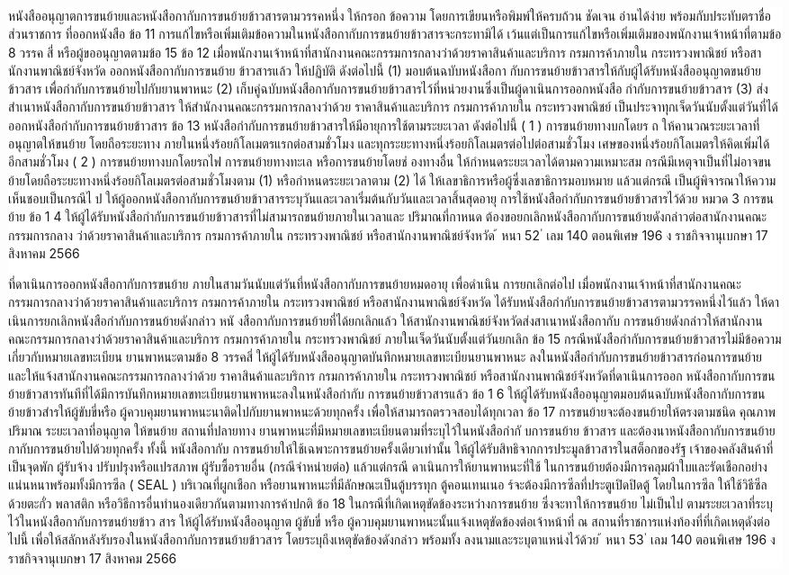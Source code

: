 หนังสืออนุญาตการขนย้ายและหนังสือกากับการขนย้ายข้าวสารตามวรรคหนึ่ง ให้กรอก ข้อความ โดยการเขียนหรือพิมพ์ให้ครบถ้วน ชัดเจน อ่านได้ง่าย พร้อมกับประทับตราชื่อส่วนราชการ ที่ออกหนังสือ ข้อ 11 การแก้ไขหรือเพิ่มเติมข้อความในหนังสือกากับการขนย้ายข้าวสารจะกระทามิได้ เว้นแต่เป็นการแก้ไขหรือเพิ่มเติมของพนักงานเจ้าหน้าที่ตามข้อ 8 วรรค สี่ หรือผู้ขออนุญาตตามข้อ 15 ข้อ 12 เมื่อพนักงานเจ้าหน้าที่สานักงานคณะกรรมการกลางว่าด้วยราคาสินค้าและบริการ กรมการค้าภายใน กระทรวงพาณิชย์ หรือสานักงานพาณิชย์จังหวัด ออกหนังสือกากับการขนย้าย ข้าวสารแล้ว ให้ปฏิบัติ ดังต่อไปนี้ (1) มอบต้นฉบับหนังสือกา กับการขนย้ายข้าวสารให้กับผู้ได้รับหนังสืออนุญาตขนย้ายข้าวสาร เพื่อกำกับการขนย้ายไปกับยานพาหนะ (2) เก็บคู่ฉบับหนังสือกากับการขนย้ายข้าวสารไว้ที่หน่วยงานซึ่งเป็นผู้ดาเนินการออกหนังสือ กำกับการขนย้ายข้าวสาร (3) ส่งสำเนาหนังสือกากับการขนย้ายข้าวสาร ให้สำนักงานคณะกรรมการกลางว่าด้วย ราคาสินค้าและบริการ กรมการค้าภายใน กระทรวงพาณิชย์ เป็นประจาทุกเจ็ดวันนับตั้งแต่วันที่ได้ ออกหนังสือกำกับการขนย้ายข้าวสาร ข้อ 13 หนังสือกำกับการขนย้ายข้าวสารให้มีอายุการใช้ตามระยะเวลา ดังต่อไปนี้ ( 1 ) การขนย้ายทางบกโดยร ถ ให้คานวณระยะเวลาที่อนุญาตให้ขนย้าย โดยถือระยะทาง ภายในหนึ่งร้อยกิโลเมตรแรกต่อสามชั่วโมง และทุกระยะทางหนึ่งร้อยกิโลเมตรต่อไปต่อสามชั่วโมง เศษของหนึ่งร้อยกิโลเมตรให้คิดเพิ่มได้อีกสามชั่วโมง ( 2 ) การขนย้ายทางบกโดยรถไฟ การขนย้ายทางทะเล หรือการขนย้ายโดยช่ องทางอื่น ให้กำหนดระยะเวลาได้ตามความเหมาะสม กรณีมีเหตุจาเป็นที่ไม่อาจขนย้ายโดยถือระยะทางหนึ่งร้อยกิโลเมตรต่อสามชั่วโมงตาม (1) หรือกำหนดระยะเวลาตาม (2) ได้ ให้เลขาธิการหรือผู้ซึ่งเลขาธิการมอบหมาย แล้วแต่กรณี เป็นผู้พิจารณาให้ความเห็นชอบเป็นกรณีไ ป ให้ผู้ออกหนังสือกากับการขนย้ายข้าวสารระบุวันและเวลาเริ่มต้นกับวันและเวลาสิ้นสุดอายุ การใช้หนังสือกำกับการขนย้ายข้าวสารไว้ด้วย หมวด 3 การขนย้าย ข้อ 1 4 ให้ผู้ได้รับหนังสือกำกับการขนย้ายข้าวสารที่ไม่สามารถขนย้ายภายในเวลาและ ปริมาณที่กาหนด ต้องขอยกเลิกหนังสือกากับการขนย้ายดังกล่าวต่อสานักงานคณะกรรมการกลาง ว่าด้วยราคาสินค้าและบริการ กรมการค้าภายใน กระทรวงพาณิชย์ หรือสานักงานพาณิชย์จังหวัด ้ หนา 52 ่ เลม 140 ตอนพิเศษ 196 ง ราชกิจจานุเบกษา 17 สิงหาคม 2566

ที่ดาเนินการออกหนังสือกากับการขนย้าย ภายในสามวันนับแต่วันที่หนังสือกากับการขนย้ายหมดอายุ เพื่อดำเนิน การยกเลิกต่อไป เมื่อพนักงานเจ้าหน้าที่สานักงานคณะกรรมการกลางว่าด้วยราคาสินค้าและบริการ กรมการค้าภายใน กระทรวงพาณิชย์ หรือสานักงานพาณิชย์จังหวัด ได้รับหนังสือกำกับการขนย้ายข้าวสารตามวรรคหนึ่งไว้แล้ว ให้ดาเนินการยกเลิกหนังสือกำกับการขนย้ายดังกล่าว หนั งสือกากับการขนย้ายที่ได้ยกเลิกแล้ว ให้สานักงานพาณิชย์จังหวัดส่งสาเนาหนังสือกากับ การขนย้ายดังกล่าวให้สานักงานคณะกรรมการกลางว่าด้วยราคาสินค้าและบริการ กรมการค้าภายใน กระทรวงพาณิชย์ ภายในเจ็ดวันนับตั้งแต่วันยกเลิก ข้อ 15 กรณีหนังสือกำกับการขนย้ายข้าวสารไม่มีข้อความเกี่ยวกับหมายเลขทะเบียน ยานพาหนะตามข้อ 8 วรรคสี่ ให้ผู้ได้รับหนังสืออนุญาตบันทึกหมายเลขทะเบียนยานพาหนะ ลงในหนังสือกำกับการขนย้ายข้าวสารก่อนการขนย้าย และให้แจ้งสานักงานคณะกรรมการกลางว่าด้วย ราคาสินค้าและบริการ กรมการค้าภายใน กระทรวงพาณิชย์ หรือสานักงานพาณิชย์จังหวัดที่ดาเนินการออก หนังสือกากับการขนย้ายข้าวสารทันทีที่ได้มีการบันทึกหมายเลขทะเบียนยานพาหนะลงในหนังสือกำกับ การขนย้ายข้าวสารแล้ว ข้อ 1 6 ให้ผู้ได้รับหนังสืออนุญาตมอบต้นฉบับหนังสือกากับการขนย้ายข้าวสำรให้ผู้ขับขี่หรือ ผู้ควบคุมยานพาหนะนาติดไปกับยานพาหนะด้วยทุกครั้ง เพื่อให้สามารถตรวจสอบได้ทุกเวลา ข้อ 17 การขนย้ายจะต้องขนย้ายให้ตรงตามชนิด คุณภาพ ปริมาณ ระยะเวลาที่อนุญาต ให้ขนย้าย สถานที่ปลายทาง ยานพาหนะที่มีหมายเลขทะเบียนตามที่ระบุไว้ในหนังสือกำกั บการขนย้าย ข้าวสาร และต้องนาหนังสือกากับการขนย้ายกากับการขนย้ายไปด้วยทุกครั้ง ทั้งนี้ หนังสือกากับ การขนย้ายให้ใช้เฉพาะการขนย้ายครั้งเดียวเท่านั้น ให้ผู้ได้รับสิทธิจากการประมูลข้าวสารในสต็อกของรัฐ เจ้าของคลังสินค้าที่เป็นจุดพัก ผู้รับจ้าง ปรับปรุงหรือแปรสภาพ ผู้รับซื้อรายอื่น (กรณีจำหน่ายต่อ) แล้วแต่กรณี ดาเนินการให้ยานพาหนะที่ใช้ ในการขนย้ายต้องมีการคลุมผ้าใบและรัดเชือกอย่างแน่นหนาพร้อมทั้งมีการซีล ( SEAL ) บริเวณที่ผูกเชือก หรือยานพาหนะที่มีลักษณะเป็นตู้บรรทุก ตู้คอนเทนเนอ ร์จะต้องมีการซีลที่ประตูเปิดปิดตู้ โดยในการซีล ให้ใช้วิธีซีลด้วยตะกั่ว พลาสติก หรือวิธีการอื่นทำนองเดียวกันตามทางการค้าปกติ ข้อ 18 ในกรณีที่เกิดเหตุขัดข้องระหว่างการขนย้าย ซึ่งจะทาให้การขนย้าย ไม่เป็นไป ตามระยะเวลาที่ระบุไว้ในหนังสือกากับการขนย้ายข้าว สาร ให้ผู้ได้รับหนังสืออนุญาต ผู้ขับขี่ หรือ ผู้ควบคุมยานพาหนะนั้นแจ้งเหตุขัดข้องต่อเจ้าหน้าที่ ณ สถานที่ราชการแห่งท้องที่ที่เกิดเหตุดังต่อไปนี้ เพื่อให้สลักหลังรับรองในหนังสือกากับการขนย้ายข้าวสาร โดยระบุถึงเหตุขัดข้องดังกล่าว พร้อมทั้ง ลงนามและระบุตาแหน่งไว้ด้วย ้ หนา 53 ่ เลม 140 ตอนพิเศษ 196 ง ราชกิจจานุเบกษา 17 สิงหาคม 2566
